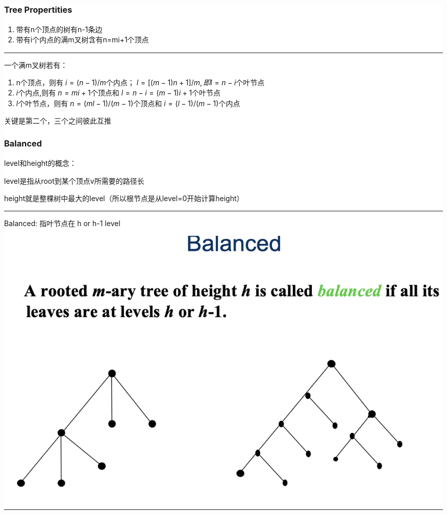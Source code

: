### Tree Propertities

1. 带有n个顶点的树有n-1条边
2. 带有i个内点的满m叉树含有n=mi+1个顶点

---

一个满m叉树若有：

1. n个顶点，则有 $i=(n-1)/m$个内点； $l=[(m-1)n+1]/m,即l=n-i$个叶节点
2. $i$个内点,则有 $n=mi+1$个顶点和 $l=n-i=(m-1)i+1$个叶节点
3. $l$个叶节点，则有 $n=(ml-1)/(m-1)$个顶点和 $i=(l-1)/(m-1)$个内点

关键是第二个，三个之间彼此互推

### Balanced

level和height的概念：

level是指从root到某个顶点v所需要的路径长

height就是整棵树中最大的level（所以根节点是从level=0开始计算height）

---

Balanced: 指叶节点在 h or h-1 level

![Untitled](Discrete%20Mathematics%20707067c13df14f39b11935dff13def32/Untitled%20191.png)

---